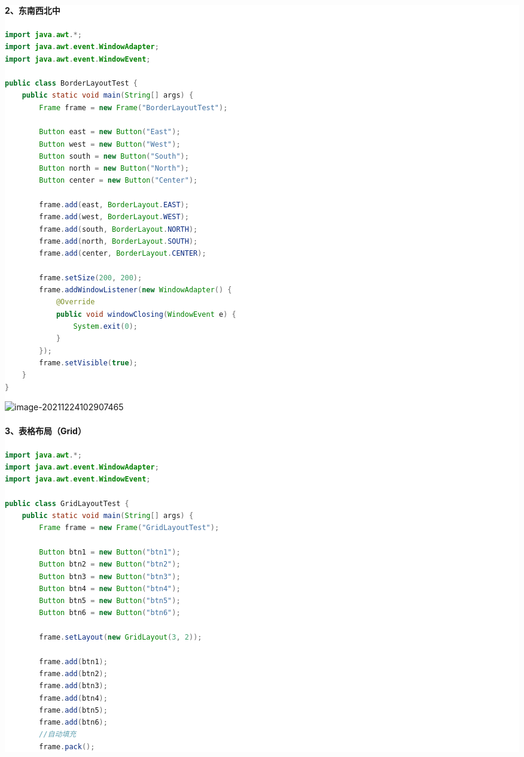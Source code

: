 #### 2、东南西北中

```java
import java.awt.*;
import java.awt.event.WindowAdapter;
import java.awt.event.WindowEvent;

public class BorderLayoutTest {
    public static void main(String[] args) {
        Frame frame = new Frame("BorderLayoutTest");

        Button east = new Button("East");
        Button west = new Button("West");
        Button south = new Button("South");
        Button north = new Button("North");
        Button center = new Button("Center");

        frame.add(east, BorderLayout.EAST);
        frame.add(west, BorderLayout.WEST);
        frame.add(south, BorderLayout.NORTH);
        frame.add(north, BorderLayout.SOUTH);
        frame.add(center, BorderLayout.CENTER);

        frame.setSize(200, 200);
        frame.addWindowListener(new WindowAdapter() {
            @Override
            public void windowClosing(WindowEvent e) {
                System.exit(0);
            }
        });
        frame.setVisible(true);
    }
}
```

![image-20211224102907465](https://s2.loli.net/2022/01/19/fHLwP7RQAFbe32m.png)

#### 3、表格布局（Grid）

```java
import java.awt.*;
import java.awt.event.WindowAdapter;
import java.awt.event.WindowEvent;

public class GridLayoutTest {
    public static void main(String[] args) {
        Frame frame = new Frame("GridLayoutTest");

        Button btn1 = new Button("btn1");
        Button btn2 = new Button("btn2");
        Button btn3 = new Button("btn3");
        Button btn4 = new Button("btn4");
        Button btn5 = new Button("btn5");
        Button btn6 = new Button("btn6");

        frame.setLayout(new GridLayout(3, 2));

        frame.add(btn1);
        frame.add(btn2);
        frame.add(btn3);
        frame.add(btn4);
        frame.add(btn5);
        frame.add(btn6);
        //自动填充
        frame.pack();
```
